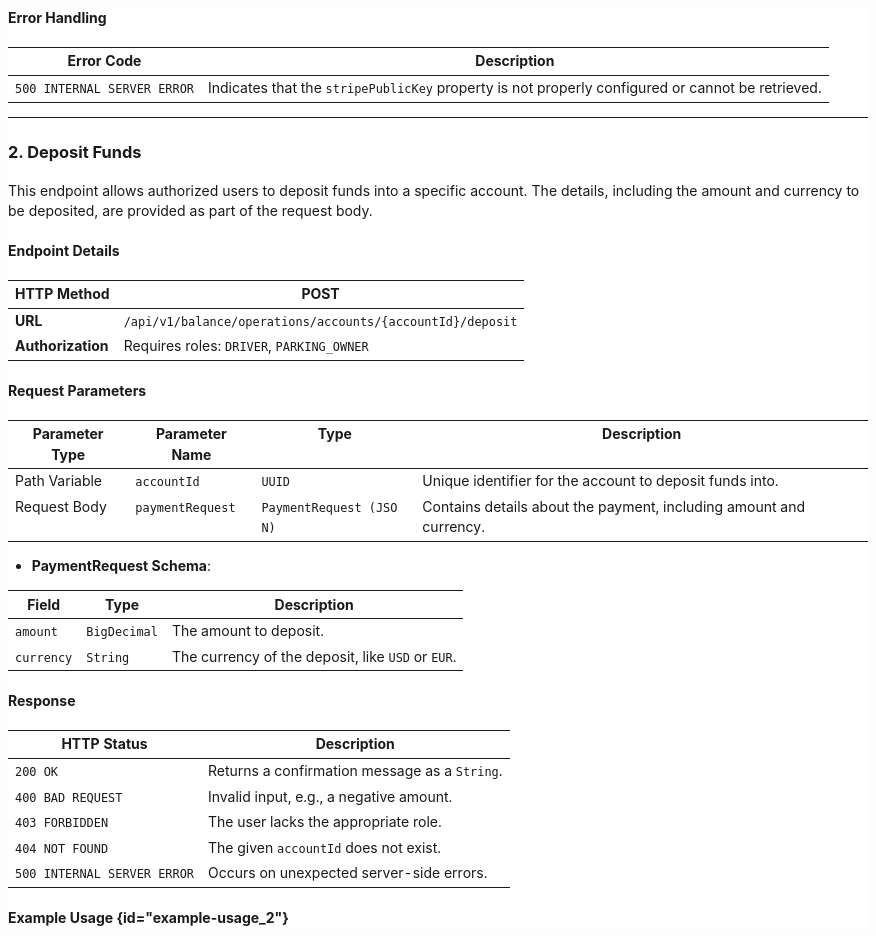 #### **Error Handling**

| **Error Code**              | **Description**                                                                                  |
|-----------------------------|--------------------------------------------------------------------------------------------------|
| `500 INTERNAL SERVER ERROR` | Indicates that the `stripePublicKey` property is not properly configured or cannot be retrieved. |

---

### 2. Deposit Funds

This endpoint allows authorized users to deposit funds into a specific account. The details, including the amount and
currency to be deposited, are provided as part of the request body.

#### **Endpoint Details**

| **HTTP Method**   | **POST**                                                  |
|-------------------|-----------------------------------------------------------|
| **URL**           | `/api/v1/balance/operations/accounts/{accountId}/deposit` |
| **Authorization** | Requires roles: `DRIVER`, `PARKING_OWNER`                 |

#### **Request Parameters**

| **Parameter Type** | **Parameter Name** | **Type**                | **Description**                                                    |
|--------------------|--------------------|-------------------------|--------------------------------------------------------------------|
| Path Variable      | `accountId`        | `UUID`                  | Unique identifier for the account to deposit funds into.           |
| Request Body       | `paymentRequest`   | `PaymentRequest (JSON)` | Contains details about the payment, including amount and currency. |

- **PaymentRequest Schema**:

| **Field**  | **Type**     | **Description**                                   |
|------------|--------------|---------------------------------------------------|
| `amount`   | `BigDecimal` | The amount to deposit.                            |
| `currency` | `String`     | The currency of the deposit, like `USD` or `EUR`. |

#### **Response**

| **HTTP Status**             | **Description**                               |
|-----------------------------|-----------------------------------------------|
| `200 OK`                    | Returns a confirmation message as a `String`. |
| `400 BAD REQUEST`           | Invalid input, e.g., a negative amount.       |
| `403 FORBIDDEN`             | The user lacks the appropriate role.          |
| `404 NOT FOUND`             | The given `accountId` does not exist.         |
| `500 INTERNAL SERVER ERROR` | Occurs on unexpected server-side errors.      |

#### **Example Usage** {id="example-usage_2"}
